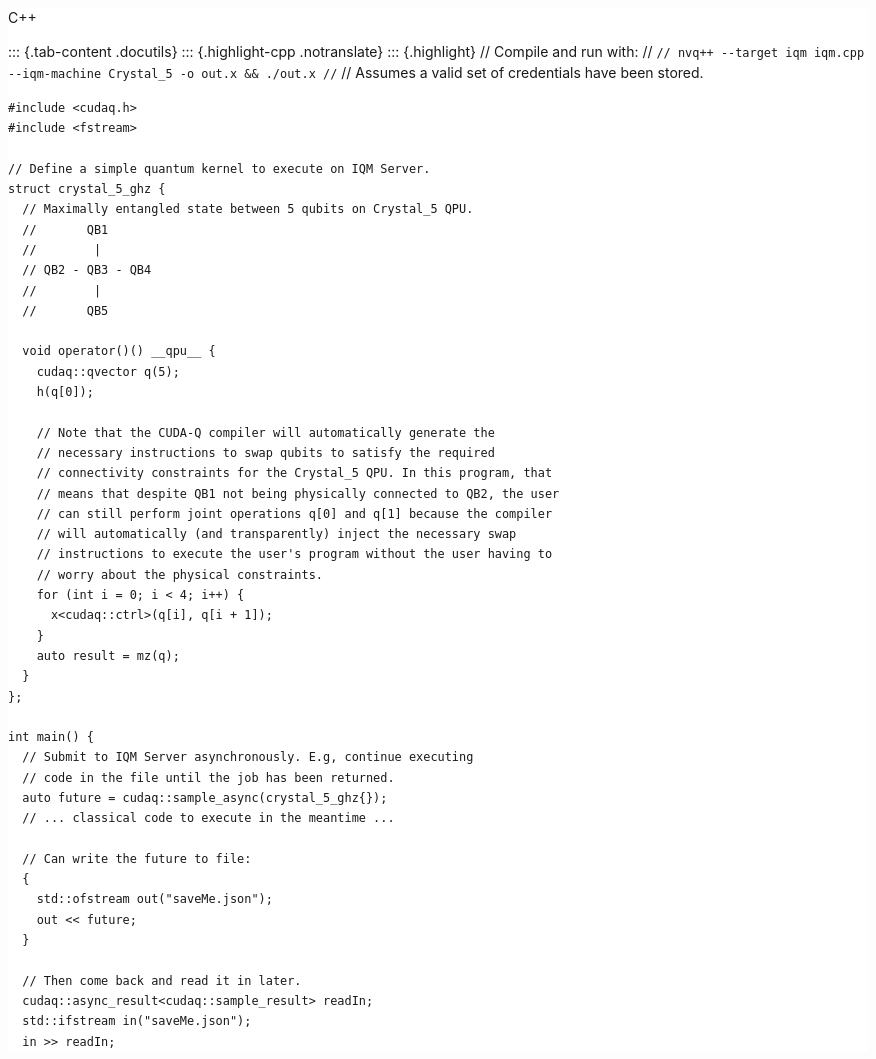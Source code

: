 C++

::: {.tab-content .docutils}
::: {.highlight-cpp .notranslate}
::: {.highlight}
    // Compile and run with:
    // ```
    // nvq++ --target iqm iqm.cpp --iqm-machine Crystal_5 -o out.x && ./out.x
    // ```
    // Assumes a valid set of credentials have been stored.

    #include <cudaq.h>
    #include <fstream>

    // Define a simple quantum kernel to execute on IQM Server.
    struct crystal_5_ghz {
      // Maximally entangled state between 5 qubits on Crystal_5 QPU.
      //       QB1
      //        |
      // QB2 - QB3 - QB4
      //        |
      //       QB5

      void operator()() __qpu__ {
        cudaq::qvector q(5);
        h(q[0]);

        // Note that the CUDA-Q compiler will automatically generate the
        // necessary instructions to swap qubits to satisfy the required
        // connectivity constraints for the Crystal_5 QPU. In this program, that
        // means that despite QB1 not being physically connected to QB2, the user
        // can still perform joint operations q[0] and q[1] because the compiler
        // will automatically (and transparently) inject the necessary swap
        // instructions to execute the user's program without the user having to
        // worry about the physical constraints.
        for (int i = 0; i < 4; i++) {
          x<cudaq::ctrl>(q[i], q[i + 1]);
        }
        auto result = mz(q);
      }
    };

    int main() {
      // Submit to IQM Server asynchronously. E.g, continue executing
      // code in the file until the job has been returned.
      auto future = cudaq::sample_async(crystal_5_ghz{});
      // ... classical code to execute in the meantime ...

      // Can write the future to file:
      {
        std::ofstream out("saveMe.json");
        out << future;
      }

      // Then come back and read it in later.
      cudaq::async_result<cudaq::sample_result> readIn;
      std::ifstream in("saveMe.json");
      in >> readIn;
